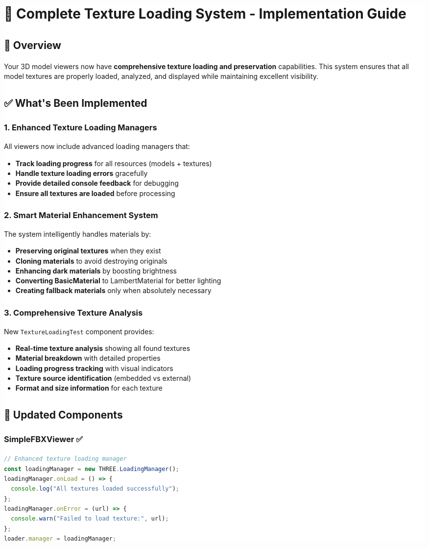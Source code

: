 # 🎨 Complete Texture Loading System - Implementation Guide

## 🚀 Overview

Your 3D model viewers now have **comprehensive texture loading and preservation** capabilities. This system ensures that all model textures are properly loaded, analyzed, and displayed while maintaining excellent visibility.

## ✅ What's Been Implemented

### 1. Enhanced Texture Loading Managers

All viewers now include advanced loading managers that:

- **Track loading progress** for all resources (models + textures)
- **Handle texture loading errors** gracefully
- **Provide detailed console feedback** for debugging
- **Ensure all textures are loaded** before processing

### 2. Smart Material Enhancement System

The system intelligently handles materials by:

- **Preserving original textures** when they exist
- **Cloning materials** to avoid destroying originals
- **Enhancing dark materials** by boosting brightness
- **Converting BasicMaterial** to LambertMaterial for better lighting
- **Creating fallback materials** only when absolutely necessary

### 3. Comprehensive Texture Analysis

New `TextureLoadingTest` component provides:

- **Real-time texture analysis** showing all found textures
- **Material breakdown** with detailed properties
- **Loading progress tracking** with visual indicators
- **Texture source identification** (embedded vs external)
- **Format and size information** for each texture

## 🎯 Updated Components

### SimpleFBXViewer ✅

```javascript
// Enhanced texture loading manager
const loadingManager = new THREE.LoadingManager();
loadingManager.onLoad = () => {
  console.log("All textures loaded successfully");
};
loadingManager.onError = (url) => {
  console.warn("Failed to load texture:", url);
};
loader.manager = loadingManager;
```
